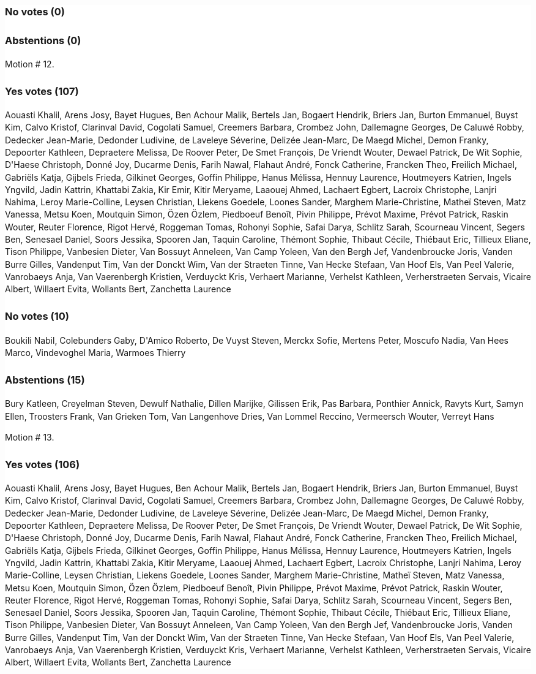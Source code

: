 ### No votes (0)



### Abstentions (0)




Motion # 12.

### Yes votes (107)

Aouasti Khalil, Arens Josy, Bayet Hugues, Ben Achour Malik, Bertels Jan, Bogaert Hendrik, Briers Jan, Burton Emmanuel, Buyst Kim, Calvo Kristof, Clarinval David, Cogolati Samuel, Creemers Barbara, Crombez John, Dallemagne Georges, De Caluwé Robby, Dedecker Jean-Marie, Dedonder Ludivine, de Laveleye Séverine, Delizée Jean-Marc, De Maegd Michel, Demon Franky, Depoorter Kathleen, Depraetere Melissa, De Roover Peter, De Smet François, De Vriendt Wouter, Dewael Patrick, De Wit Sophie, D'Haese Christoph, Donné Joy, Ducarme Denis, Farih Nawal, Flahaut André, Fonck Catherine, Francken Theo, Freilich Michael, Gabriëls Katja, Gijbels Frieda, Gilkinet Georges, Goffin Philippe, Hanus Mélissa, Hennuy Laurence, Houtmeyers Katrien, Ingels Yngvild, Jadin Kattrin, Khattabi Zakia, Kir Emir, Kitir Meryame, Laaouej Ahmed, Lachaert Egbert, Lacroix Christophe, Lanjri Nahima, Leroy Marie-Colline, Leysen Christian, Liekens Goedele, Loones Sander, Marghem Marie-Christine, Matheï Steven, Matz Vanessa, Metsu Koen, Moutquin Simon, Özen Özlem, Piedboeuf Benoît, Pivin Philippe, Prévot Maxime, Prévot Patrick, Raskin Wouter, Reuter Florence, Rigot Hervé, Roggeman Tomas, Rohonyi Sophie, Safai Darya, Schlitz Sarah, Scourneau Vincent, Segers Ben, Senesael Daniel, Soors Jessika, Spooren Jan, Taquin Caroline, Thémont Sophie, Thibaut Cécile, Thiébaut Eric, Tillieux Eliane, Tison Philippe, Vanbesien Dieter, Van Bossuyt Anneleen, Van Camp Yoleen, Van den Bergh Jef, Vandenbroucke Joris, Vanden Burre Gilles, Vandenput Tim, Van der Donckt Wim, Van der Straeten Tinne, Van Hecke Stefaan, Van Hoof Els, Van Peel Valerie, Vanrobaeys Anja, Van Vaerenbergh Kristien, Verduyckt Kris, Verhaert Marianne, Verhelst Kathleen, Verherstraeten Servais, Vicaire Albert, Willaert Evita, Wollants Bert, Zanchetta Laurence

### No votes (10)

Boukili Nabil, Colebunders Gaby, D'Amico Roberto, De Vuyst Steven, Merckx Sofie, Mertens Peter, Moscufo Nadia, Van Hees Marco, Vindevoghel Maria, Warmoes Thierry

### Abstentions (15)

Bury Katleen, Creyelman Steven, Dewulf Nathalie, Dillen Marijke, Gilissen Erik, Pas Barbara, Ponthier Annick, Ravyts Kurt, Samyn Ellen, Troosters Frank, Van Grieken Tom, Van Langenhove Dries, Van Lommel Reccino, Vermeersch Wouter, Verreyt Hans


Motion # 13.

### Yes votes (106)

Aouasti Khalil, Arens Josy, Bayet Hugues, Ben Achour Malik, Bertels Jan, Bogaert Hendrik, Briers Jan, Burton Emmanuel, Buyst Kim, Calvo Kristof, Clarinval David, Cogolati Samuel, Creemers Barbara, Crombez John, Dallemagne Georges, De Caluwé Robby, Dedecker Jean-Marie, Dedonder Ludivine, de Laveleye Séverine, Delizée Jean-Marc, De Maegd Michel, Demon Franky, Depoorter Kathleen, Depraetere Melissa, De Roover Peter, De Smet François, De Vriendt Wouter, Dewael Patrick, De Wit Sophie, D'Haese Christoph, Donné Joy, Ducarme Denis, Farih Nawal, Flahaut André, Fonck Catherine, Francken Theo, Freilich Michael, Gabriëls Katja, Gijbels Frieda, Gilkinet Georges, Goffin Philippe, Hanus Mélissa, Hennuy Laurence, Houtmeyers Katrien, Ingels Yngvild, Jadin Kattrin, Khattabi Zakia, Kitir Meryame, Laaouej Ahmed, Lachaert Egbert, Lacroix Christophe, Lanjri Nahima, Leroy Marie-Colline, Leysen Christian, Liekens Goedele, Loones Sander, Marghem Marie-Christine, Matheï Steven, Matz Vanessa, Metsu Koen, Moutquin Simon, Özen Özlem, Piedboeuf Benoît, Pivin Philippe, Prévot Maxime, Prévot Patrick, Raskin Wouter, Reuter Florence, Rigot Hervé, Roggeman Tomas, Rohonyi Sophie, Safai Darya, Schlitz Sarah, Scourneau Vincent, Segers Ben, Senesael Daniel, Soors Jessika, Spooren Jan, Taquin Caroline, Thémont Sophie, Thibaut Cécile, Thiébaut Eric, Tillieux Eliane, Tison Philippe, Vanbesien Dieter, Van Bossuyt Anneleen, Van Camp Yoleen, Van den Bergh Jef, Vandenbroucke Joris, Vanden Burre Gilles, Vandenput Tim, Van der Donckt Wim, Van der Straeten Tinne, Van Hecke Stefaan, Van Hoof Els, Van Peel Valerie, Vanrobaeys Anja, Van Vaerenbergh Kristien, Verduyckt Kris, Verhaert Marianne, Verhelst Kathleen, Verherstraeten Servais, Vicaire Albert, Willaert Evita, Wollants Bert, Zanchetta Laurence
